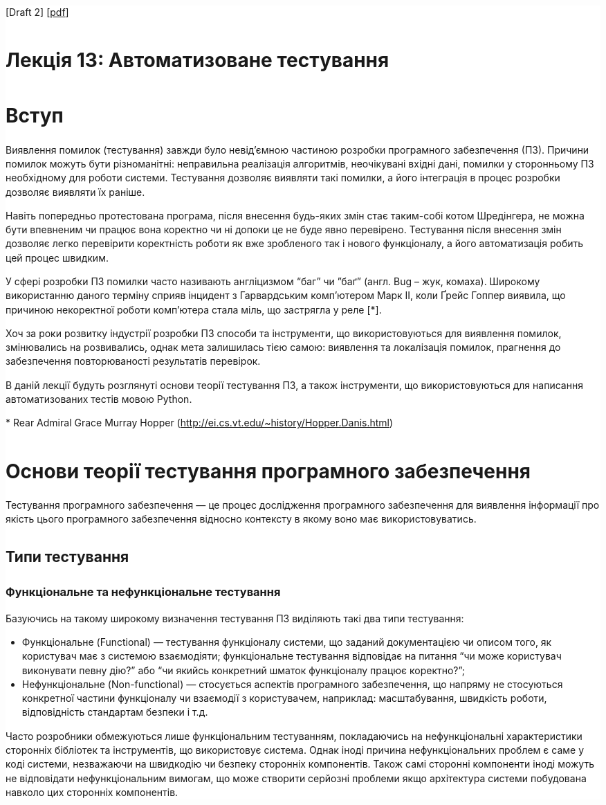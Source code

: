 [Draft 2] [[pdf](./(Draft-2)-Лекція-13:-Автоматизоване-тестування.pdf)]

Лекція 13: Автоматизоване тестування
====================================

# Вступ

Виявлення помилок (тестування) завжди було невід’ємною частиною розробки програмного забезпечення (ПЗ). Причини помилок можуть бути різноманітні: неправильна реалізація алгоритмів, неочікувані вхідні дані, помилки у сторонньому ПЗ необхідному для роботи системи. Тестування дозволяє виявляти такі помилки, а його інтеграція в процес розробки дозволяє виявляти їх раніше.

Навіть попередньо протестована програма, після внесення будь-яких змін стає таким-собі котом Шредінгера, не можна бути впевненим чи працює вона коректно чи ні допоки це не буде явно перевірено. Тестування після внесення змін дозволяє легко перевірити коректність роботи як вже зробленого так і нового функціоналу, а його автоматизація робить цей процес швидким.

У сфері розробки ПЗ помилки часто називають англіцизмом “баг” чи ”баґ” (англ. Bug – жук, комаха). Широкому використанню даного терміну сприяв інцидент з Гарвардським комп’ютером Марк ІІ, коли Ґрейс Гоппер виявила, що причиною некоректної роботи комп’ютера стала міль, що застрягла у реле [*].

Хоч за роки розвитку індустрії розробки ПЗ способи та інструменти, що використовуються для виявлення помилок, змінювались на розвивались, однак мета залишилась тією самою: виявлення та локалізація помилок, прагнення до забезпечення повторюваності результатів перевірок.

В даній лекції будуть розглянуті основи теорії тестування ПЗ, а також інструменти, що використовуються для написання автоматизованих тестів мовою Python.

\* Rear Admiral Grace Murray Hopper (http://ei.cs.vt.edu/~history/Hopper.Danis.html)

# Основи теорії тестування програмного забезпечення

Тестування програмного забезпечення — це процес дослідження програмного забезпечення для виявлення інформації про якість цього програмного забезпечення відносно контексту в якому воно має використовуватись. 

## Типи тестування

### Функціональне та нефункціональне тестування

Базуючись на такому широкому визначення тестування ПЗ виділяють такі два типи тестування:

* Функціональне (Functional) — тестування функціоналу системи, що заданий документацією чи описом того, як користувач має з системою взаємодіяти; функціональне тестування відповідає на питання “чи може користувач виконувати певну дію?” або “чи якийсь конкретний шматок функціоналу працює коректно?”;
* Нефункціональне (Non-functional) — стосується аспектів програмного забезпечення, що напряму не стосуються конкретної частини функціоналу чи взаємодії з користувачем, наприклад: масштабування, швидкість роботи, відповідність стандартам безпеки і т.д.

Часто розробники обмежуються лише функціональним тестуванням, покладаючись на нефункціональні характеристики сторонніх бібліотек та інструментів, що використовує система. Однак іноді причина нефункціональних проблем є саме у коді системи, незважаючи на швидкодію чи безпеку сторонніх компонентів. Також самі сторонні компоненти іноді можуть не відповідати нефункціональним вимогам, що може створити серйозні проблеми якщо архітектура системи побудована навколо цих сторонніх компонентів.
